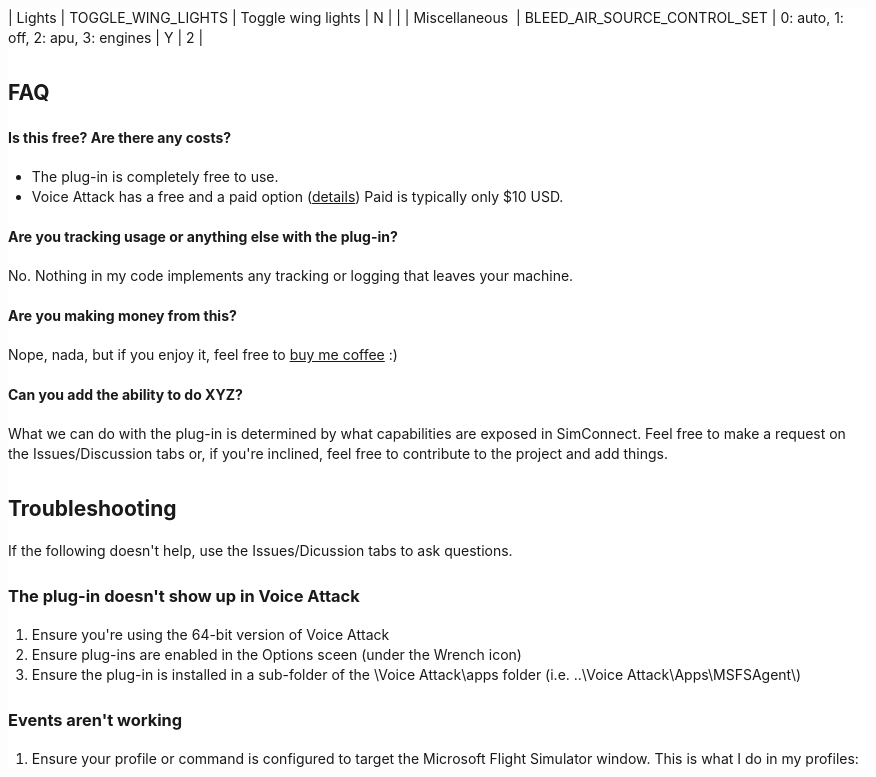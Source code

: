 | Lights         | TOGGLE_WING_LIGHTS           | Toggle wing lights                                        | N               |              |
| Miscellaneous  | BLEED_AIR_SOURCE_CONTROL_SET | 0: auto, 1: off, 2: apu, 3: engines                       | Y               | 2            |

## FAQ

#### Is this free?  Are there any costs?
- The plug-in is completely free to use.  
- Voice Attack has a free and a paid option ([details](https://voiceattack.com/purchase.aspx)) Paid is typically only $10 USD.   
  

#### Are you tracking usage or anything else with the plug-in?
No.  Nothing in my code implements any tracking or logging that leaves your machine.

#### Are you making money from this?
Nope, nada, but if you enjoy it, feel free to [buy me coffee](https://www.paypal.com/donate?hosted_button_id=ZEJ4UZGGSM9Q8) :)

#### Can you add the ability to do XYZ?
What we can do with the plug-in is determined by what capabilities are exposed in SimConnect. Feel free to make a request on the Issues/Discussion tabs or, if you're inclined, feel free to contribute to the project and add things.

## Troubleshooting

If the following doesn't help, use the Issues/Dicussion tabs to ask questions.

### The plug-in doesn't show up in Voice Attack

1. Ensure you're using the 64-bit version of Voice Attack
2. Ensure plug-ins are enabled in the Options sceen (under the Wrench icon)
3. Ensure the plug-in is installed in a sub-folder of the \Voice Attack\apps folder (i.e. ..\Voice Attack\Apps\MSFSAgent\\)
   
### Events aren't working

1. Ensure your profile or command is configured to target the Microsoft Flight Simulator window.  This is what I do in my profiles:   
  